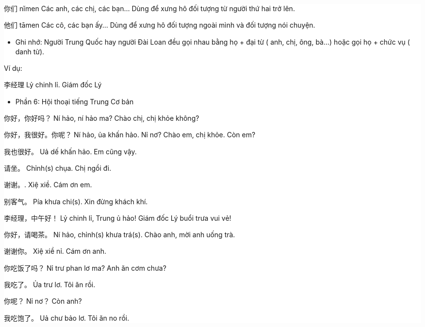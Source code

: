 你们
nĭmen   Các anh, các chị, các bạn… Dùng để xưng hô đối tượng từ người thứ hai trở lên.

他们
tāmen   Các cô, các bạn ấy… Dùng để xưng hô đối tượng ngoài mình và đối tượng nói chuyện.

* Ghi nhớ: Người Trung Quốc hay người Đài Loan đều gọi nhau bằng họ + đại từ ( anh, chị, ông, bà…) hoặc gọi họ + chức vụ ( danh từ).

Ví dụ:

李经理   Lỷ chinh lỉ. Giám đốc Lý

* Phần 6: Hội thoại tiếng Trung Cơ bản

你好，你好吗？  Ní hảo, ní hảo ma?  Chào chị, chị khỏe không?

你好，我很好。你呢？  Ní hảo, ủa khấn hảo. Nỉ nơ? Chào em, chị khỏe. Còn em?

我也很好。  Uả dế khấn hảo. Em cũng vậy.

请坐。  Chỉnh(s) chụa.  Chị ngồi đi.

谢谢。. Xiệ xiề.  Cám ơn em.

别客气。  Pía khưa chi(s).  Xin đừng khách khí.

李经理，中午好！  Lỷ chinh lỉ, Trung ủ hảo! Giám đốc Lý buổi trưa vui vẻ!

你好，请喝茶。  Ní hảo, chỉnh(s) khưa trá(s). Chào anh, mời anh uống trà.

谢谢你。  Xiệ xiề nỉ. Cám ơn anh.

你吃饭了吗？  Nỉ trư phan lơ ma?  Anh ăn cơm chưa?

我吃了。  Ủa trư lơ.  Tôi ăn rồi.

你呢？  Nỉ nơ？ Còn anh?

我吃饱了。  Uả chư bảo lơ.  Tôi ăn no rồi.